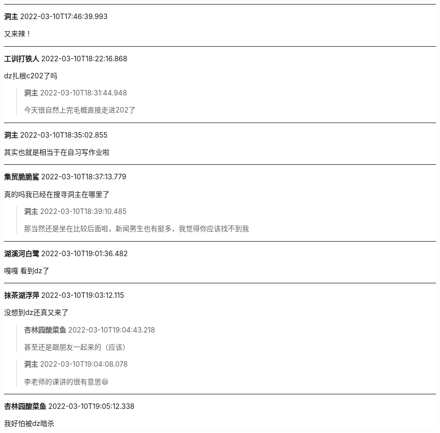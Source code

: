 
---

**洞主** 2022-03-10T17:46:39.993

又来辣！

---

**工训打铁人** 2022-03-10T18:22:16.868

dz扎根c202了吗

> **洞主** 2022-03-10T18:31:44.948
> 
> 今天很自然上完毛概直接走进202了


---

**洞主** 2022-03-10T18:35:02.855

其实也就是相当于在自习写作业啦

---

**集贸脆脆鲨** 2022-03-10T18:37:13.779

真的吗我已经在搜寻洞主在哪里了

> **洞主** 2022-03-10T18:39:10.485
> 
> 那当然还是坐在比较后面啦，新闻男生也有挺多，我觉得你应该找不到我


---

**湖溪河白鹭** 2022-03-10T19:01:36.482

嘎嘎 看到dz了

---

**抹茶湖浮萍** 2022-03-10T19:03:12.115

没想到dz还真又来了

> **杏林园酸菜鱼** 2022-03-10T19:04:43.218
> 
> 甚至还是跟朋友一起来的（应该）


> **洞主** 2022-03-10T19:04:08.078
> 
> 李老师的课讲的很有意思😆


---

**杏林园酸菜鱼** 2022-03-10T19:05:12.338

我好怕被dz暗杀

